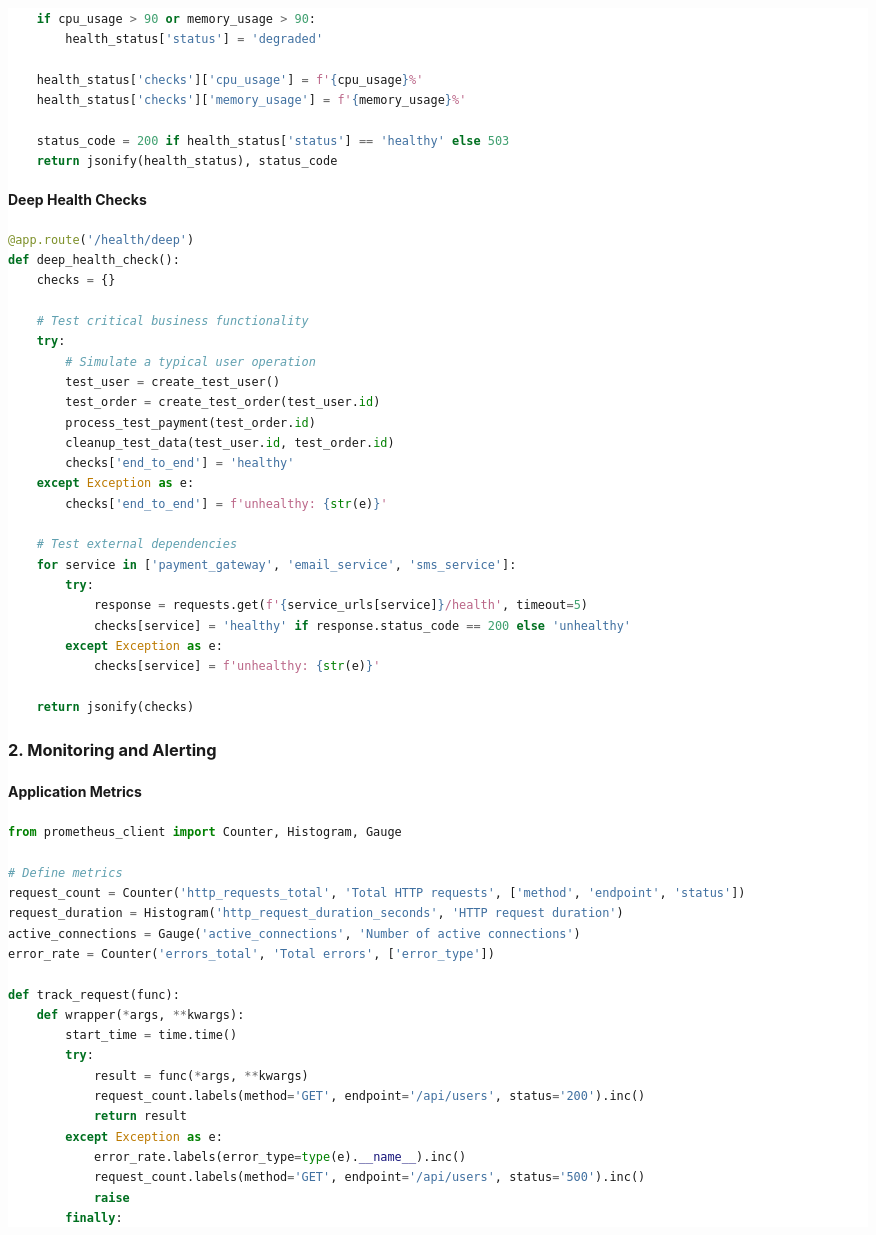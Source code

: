 ```python
    if cpu_usage > 90 or memory_usage > 90:
        health_status['status'] = 'degraded'
    
    health_status['checks']['cpu_usage'] = f'{cpu_usage}%'
    health_status['checks']['memory_usage'] = f'{memory_usage}%'
    
    status_code = 200 if health_status['status'] == 'healthy' else 503
    return jsonify(health_status), status_code
```

#### Deep Health Checks
```python
@app.route('/health/deep')
def deep_health_check():
    checks = {}
    
    # Test critical business functionality
    try:
        # Simulate a typical user operation
        test_user = create_test_user()
        test_order = create_test_order(test_user.id)
        process_test_payment(test_order.id)
        cleanup_test_data(test_user.id, test_order.id)
        checks['end_to_end'] = 'healthy'
    except Exception as e:
        checks['end_to_end'] = f'unhealthy: {str(e)}'
    
    # Test external dependencies
    for service in ['payment_gateway', 'email_service', 'sms_service']:
        try:
            response = requests.get(f'{service_urls[service]}/health', timeout=5)
            checks[service] = 'healthy' if response.status_code == 200 else 'unhealthy'
        except Exception as e:
            checks[service] = f'unhealthy: {str(e)}'
    
    return jsonify(checks)
```

### 2. Monitoring and Alerting

#### Application Metrics
```python
from prometheus_client import Counter, Histogram, Gauge

# Define metrics
request_count = Counter('http_requests_total', 'Total HTTP requests', ['method', 'endpoint', 'status'])
request_duration = Histogram('http_request_duration_seconds', 'HTTP request duration')
active_connections = Gauge('active_connections', 'Number of active connections')
error_rate = Counter('errors_total', 'Total errors', ['error_type'])

def track_request(func):
    def wrapper(*args, **kwargs):
        start_time = time.time()
        try:
            result = func(*args, **kwargs)
            request_count.labels(method='GET', endpoint='/api/users', status='200').inc()
            return result
        except Exception as e:
            error_rate.labels(error_type=type(e).__name__).inc()
            request_count.labels(method='GET', endpoint='/api/users', status='500').inc()
            raise
        finally:
```
